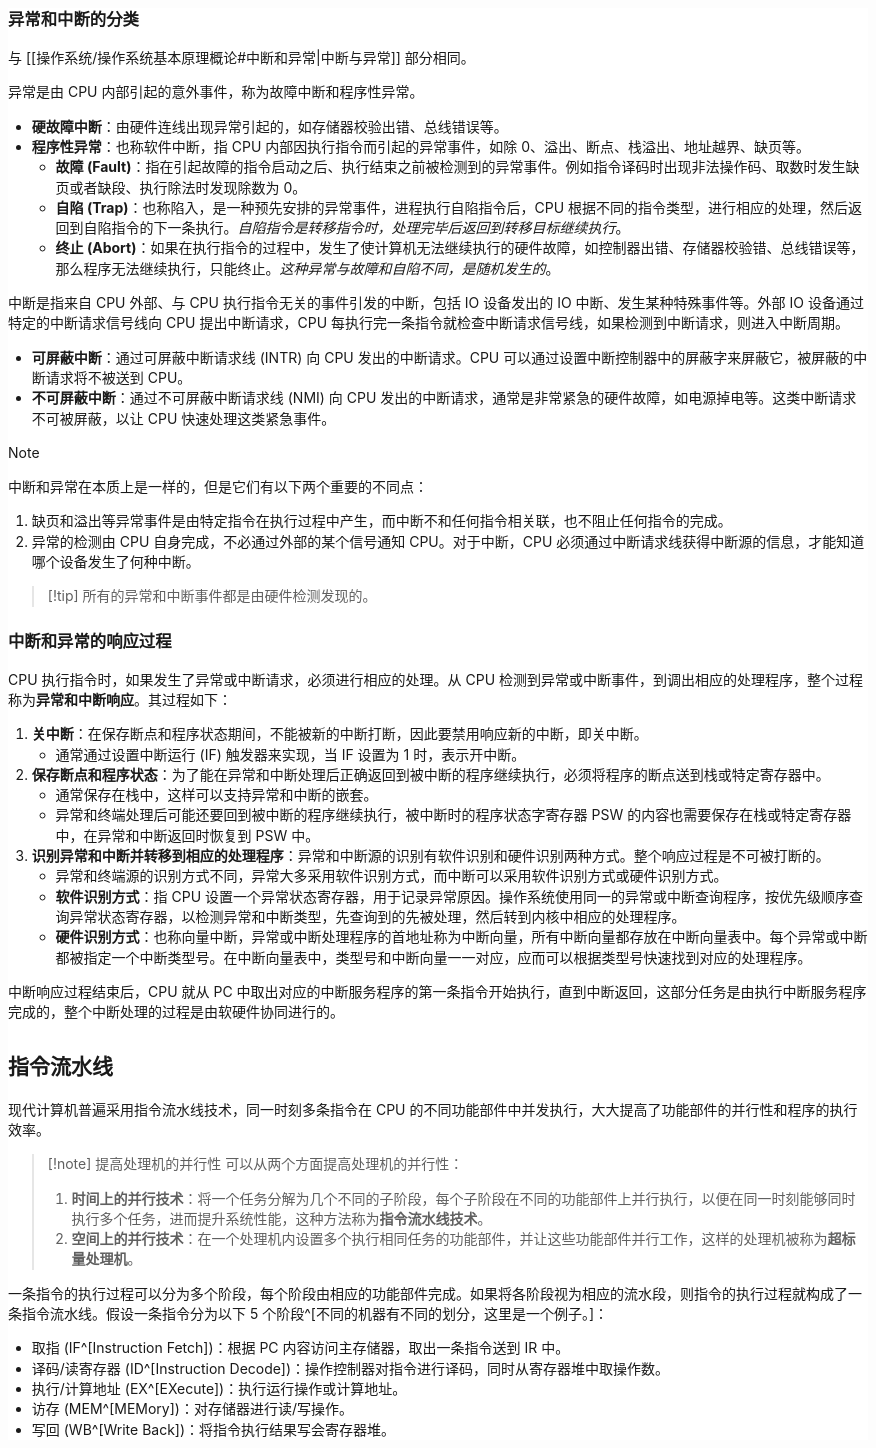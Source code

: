 ### 异常和中断的分类

与 [[操作系统/操作系统基本原理概论#中断和异常|中断与异常]] 部分相同。

异常是由 CPU 内部引起的意外事件，称为故障中断和程序性异常。
- **硬故障中断**：由硬件连线出现异常引起的，如存储器校验出错、总线错误等。
- **程序性异常**：也称软件中断，指 CPU 内部因执行指令而引起的异常事件，如除 0、溢出、断点、栈溢出、地址越界、缺页等。
	- **故障 (Fault)**：指在引起故障的指令启动之后、执行结束之前被检测到的异常事件。例如指令译码时出现非法操作码、取数时发生缺页或者缺段、执行除法时发现除数为 0。
	- **自陷 (Trap)**：也称陷入，是一种预先安排的异常事件，进程执行自陷指令后，CPU 根据不同的指令类型，进行相应的处理，然后返回到自陷指令的下一条执行。*自陷指令是转移指令时，处理完毕后返回到转移目标继续执行*。
	- **终止 (Abort)**：如果在执行指令的过程中，发生了使计算机无法继续执行的硬件故障，如控制器出错、存储器校验错、总线错误等，那么程序无法继续执行，只能终止。*这种异常与故障和自陷不同，是随机发生的*。

中断是指来自 CPU 外部、与 CPU 执行指令无关的事件引发的中断，包括 IO 设备发出的 IO 中断、发生某种特殊事件等。外部 IO 设备通过特定的中断请求信号线向 CPU 提出中断请求，CPU 每执行完一条指令就检查中断请求信号线，如果检测到中断请求，则进入中断周期。
- **可屏蔽中断**：通过可屏蔽中断请求线 (INTR) 向 CPU 发出的中断请求。CPU 可以通过设置中断控制器中的屏蔽字来屏蔽它，被屏蔽的中断请求将不被送到 CPU。
- **不可屏蔽中断**：通过不可屏蔽中断请求线 (NMI) 向 CPU 发出的中断请求，通常是非常紧急的硬件故障，如电源掉电等。这类中断请求不可被屏蔽，以让 CPU 快速处理这类紧急事件。

> [!note]
> 中断和异常在本质上是一样的，但是它们有以下两个重要的不同点：
> 1. 缺页和溢出等异常事件是由特定指令在执行过程中产生，而中断不和任何指令相关联，也不阻止任何指令的完成。
> 2. 异常的检测由 CPU 自身完成，不必通过外部的某个信号通知 CPU。对于中断，CPU 必须通过中断请求线获得中断源的信息，才能知道哪个设备发生了何种中断。

> [!tip] 所有的异常和中断事件都是由硬件检测发现的。

### 中断和异常的响应过程

CPU 执行指令时，如果发生了异常或中断请求，必须进行相应的处理。从 CPU 检测到异常或中断事件，到调出相应的处理程序，整个过程称为**异常和中断响应**。其过程如下：
1. **关中断**：在保存断点和程序状态期间，不能被新的中断打断，因此要禁用响应新的中断，即关中断。
	- 通常通过设置中断运行 (IF) 触发器来实现，当 IF 设置为 1 时，表示开中断。
2. **保存断点和程序状态**：为了能在异常和中断处理后正确返回到被中断的程序继续执行，必须将程序的断点送到栈或特定寄存器中。
	- 通常保存在栈中，这样可以支持异常和中断的嵌套。
	- 异常和终端处理后可能还要回到被中断的程序继续执行，被中断时的程序状态字寄存器 PSW 的内容也需要保存在栈或特定寄存器中，在异常和中断返回时恢复到 PSW 中。
3. **识别异常和中断并转移到相应的处理程序**：异常和中断源的识别有软件识别和硬件识别两种方式。整个响应过程是不可被打断的。
	- 异常和终端源的识别方式不同，异常大多采用软件识别方式，而中断可以采用软件识别方式或硬件识别方式。
	- **软件识别方式**：指 CPU 设置一个异常状态寄存器，用于记录异常原因。操作系统使用同一的异常或中断查询程序，按优先级顺序查询异常状态寄存器，以检测异常和中断类型，先查询到的先被处理，然后转到内核中相应的处理程序。
	- **硬件识别方式**：也称向量中断，异常或中断处理程序的首地址称为中断向量，所有中断向量都存放在中断向量表中。每个异常或中断都被指定一个中断类型号。在中断向量表中，类型号和中断向量一一对应，应而可以根据类型号快速找到对应的处理程序。

中断响应过程结束后，CPU 就从 PC 中取出对应的中断服务程序的第一条指令开始执行，直到中断返回，这部分任务是由执行中断服务程序完成的，整个中断处理的过程是由软硬件协同进行的。

## 指令流水线

现代计算机普遍采用指令流水线技术，同一时刻多条指令在 CPU 的不同功能部件中并发执行，大大提高了功能部件的并行性和程序的执行效率。

> [!note] 提高处理机的并行性
> 可以从两个方面提高处理机的并行性：
> 1. **时间上的并行技术**：将一个任务分解为几个不同的子阶段，每个子阶段在不同的功能部件上并行执行，以便在同一时刻能够同时执行多个任务，进而提升系统性能，这种方法称为**指令流水线技术**。
> 2. **空间上的并行技术**：在一个处理机内设置多个执行相同任务的功能部件，并让这些功能部件并行工作，这样的处理机被称为**超标量处理机**。

一条指令的执行过程可以分为多个阶段，每个阶段由相应的功能部件完成。如果将各阶段视为相应的流水段，则指令的执行过程就构成了一条指令流水线。假设一条指令分为以下 5 个阶段^[不同的机器有不同的划分，这里是一个例子。]：
- 取指 (IF^[Instruction Fetch])：根据 PC 内容访问主存储器，取出一条指令送到 IR 中。
- 译码/读寄存器 (ID^[Instruction Decode])：操作控制器对指令进行译码，同时从寄存器堆中取操作数。
- 执行/计算地址 (EX^[EXecute])：执行运行操作或计算地址。
- 访存 (MEM^[MEMory])：对存储器进行读/写操作。
- 写回 (WB^[Write Back])：将指令执行结果写会寄存器堆。
